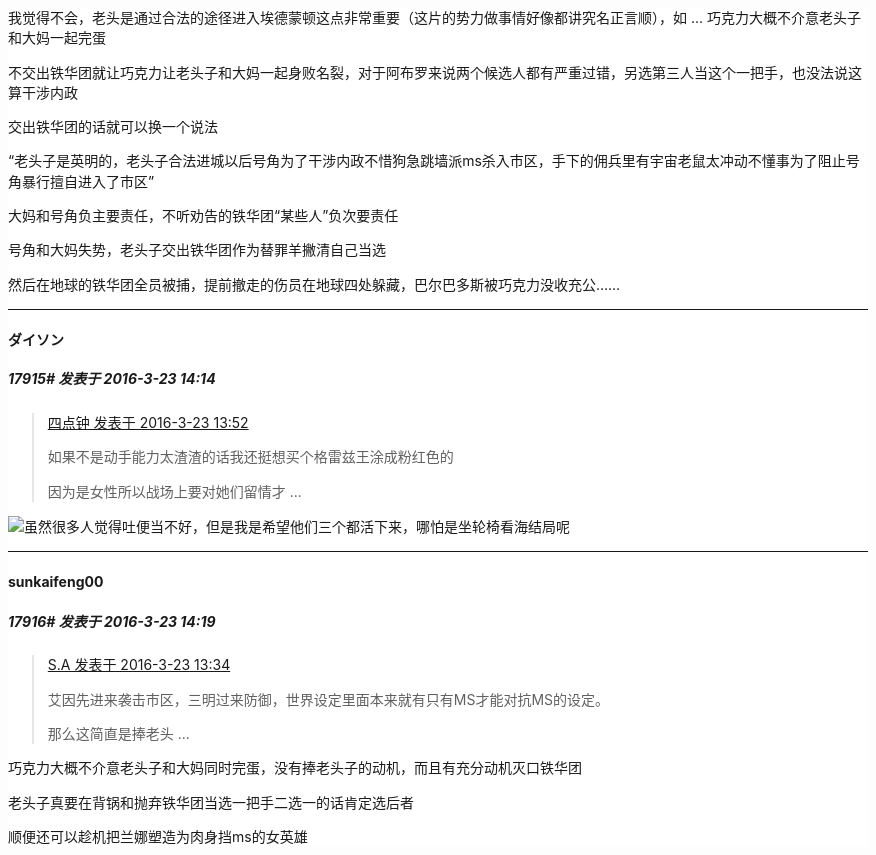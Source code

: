 我觉得不会，老头是通过合法的途径进入埃德蒙顿这点非常重要（这片的势力做事情好像都讲究名正言顺），如 ...</blockquote>
巧克力大概不介意老头子和大妈一起完蛋


不交出铁华团就让巧克力让老头子和大妈一起身败名裂，对于阿布罗来说两个候选人都有严重过错，另选第三人当这个一把手，也没法说这算干涉内政


交出铁华团的话就可以换一个说法

“老头子是英明的，老头子合法进城以后号角为了干涉内政不惜狗急跳墙派ms杀入市区，手下的佣兵里有宇宙老鼠太冲动不懂事为了阻止号角暴行擅自进入了市区”

大妈和号角负主要责任，不听劝告的铁华团“某些人”负次要责任

号角和大妈失势，老头子交出铁华团作为替罪羊撇清自己当选


然后在地球的铁华团全员被捕，提前撤走的伤员在地球四处躲藏，巴尔巴多斯被巧克力没收充公……







-----

####  ダイソン  
##### 17915#       发表于 2016-3-23 14:14



<blockquote><a href="httphttps://bbs.saraba1st.com/2b/forum.php?mod=redirect&amp;goto=findpost&amp;pid=31913606&amp;ptid=1148153" target="_blank">四点钟 发表于 2016-3-23 13:52</a>

如果不是动手能力太渣渣的话我还挺想买个格雷兹王涂成粉红色的


因为是女性所以战场上要对她们留情才 ...</blockquote>
<img src="https://static.saraba1st.com/image/smiley/face/149.gif" referrerpolicy="no-referrer">虽然很多人觉得吐便当不好，但是我是希望他们三个都活下来，哪怕是坐轮椅看海结局呢







-----

####  sunkaifeng00  
##### 17916#       发表于 2016-3-23 14:19



<blockquote><a href="httphttps://bbs.saraba1st.com/2b/forum.php?mod=redirect&amp;goto=findpost&amp;pid=31913394&amp;ptid=1148153" target="_blank">S.A 发表于 2016-3-23 13:34</a>

艾因先进来袭击市区，三明过来防御，世界设定里面本来就有只有MS才能对抗MS的设定。

那么这简直是捧老头 ...</blockquote>
巧克力大概不介意老头子和大妈同时完蛋，没有捧老头子的动机，而且有充分动机灭口铁华团

老头子真要在背锅和抛弃铁华团当选一把手二选一的话肯定选后者


顺便还可以趁机把兰娜塑造为肉身挡ms的女英雄

